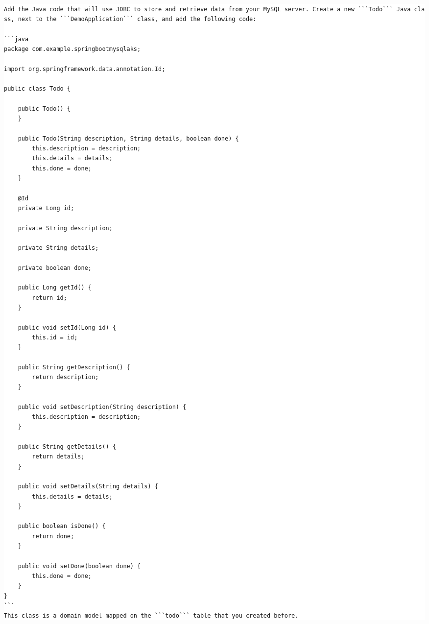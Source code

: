    Add the Java code that will use JDBC to store and retrieve data from your MySQL server. Create a new ```Todo``` Java class, next to the ```DemoApplication``` class, and add the following code:

    ```java
    package com.example.springbootmysqlaks;

    import org.springframework.data.annotation.Id;
    
    public class Todo {
    
        public Todo() {
        }
    
        public Todo(String description, String details, boolean done) {
            this.description = description;
            this.details = details;
            this.done = done;
        }
    
        @Id
        private Long id;
    
        private String description;
    
        private String details;
    
        private boolean done;
    
        public Long getId() {
            return id;
        }
    
        public void setId(Long id) {
            this.id = id;
        }
    
        public String getDescription() {
            return description;
        }
    
        public void setDescription(String description) {
            this.description = description;
        }
    
        public String getDetails() {
            return details;
        }
    
        public void setDetails(String details) {
            this.details = details;
        }
    
        public boolean isDone() {
            return done;
        }
    
        public void setDone(boolean done) {
            this.done = done;
        }
    }
    ```
    This class is a domain model mapped on the ```todo``` table that you created before.
